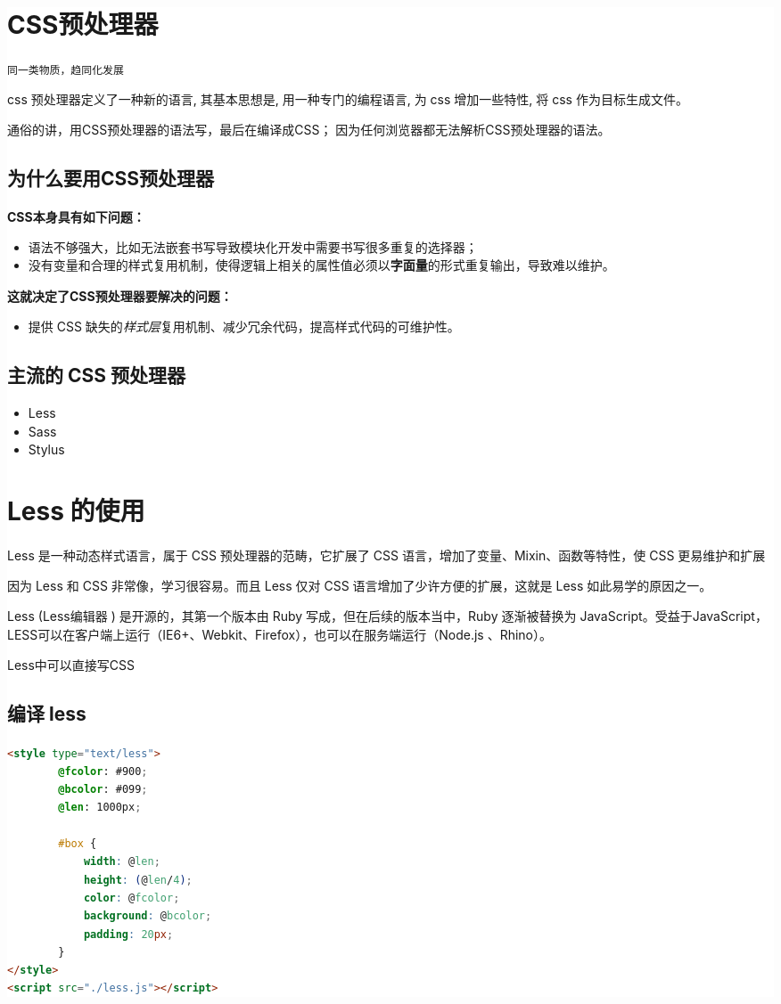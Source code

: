 # CSS预处理器

```css
同一类物质，趋同化发展
```

css 预处理器定义了一种新的语言, 其基本思想是, 用一种专门的编程语言, 为 css 增加一些特性, 将 css 作为目标生成文件。

通俗的讲，用CSS预处理器的语法写，最后在编译成CSS； 因为任何浏览器都无法解析CSS预处理器的语法。

## 为什么要用CSS预处理器

**CSS本身具有如下问题：**

- 语法不够强大，比如无法嵌套书写导致模块化开发中需要书写很多重复的选择器；
- 没有变量和合理的样式复用机制，使得逻辑上相关的属性值必须以**字面量**的形式重复输出，导致难以维护。

**这就决定了CSS预处理器要解决的问题：**

- 提供 CSS 缺失的*样式层*复用机制、减少冗余代码，提高样式代码的可维护性。

## 主流的 CSS 预处理器

- Less
- Sass
- Stylus

#  Less 的使用

Less 是一种动态样式语言，属于 CSS 预处理器的范畴，它扩展了 CSS 语言，增加了变量、Mixin、函数等特性，使 CSS 更易维护和扩展

因为 Less 和 CSS 非常像，学习很容易。而且 Less 仅对 CSS 语言增加了少许方便的扩展，这就是 Less 如此易学的原因之一。

Less (Less编辑器 ) 是开源的，其第一个版本由 Ruby 写成，但在后续的版本当中，Ruby 逐渐被替换为 JavaScript。受益于JavaScript，LESS可以在客户端上运行（IE6+、Webkit、Firefox），也可以在服务端运行（Node.js 、Rhino）。

Less中可以直接写CSS

## 编译 less

```html
<style type="text/less">
        @fcolor: #900;
        @bcolor: #099;
        @len: 1000px;

        #box {
            width: @len;
            height: (@len/4);
            color: @fcolor;
            background: @bcolor;
            padding: 20px;
        }
</style>
<script src="./less.js"></script>
```
